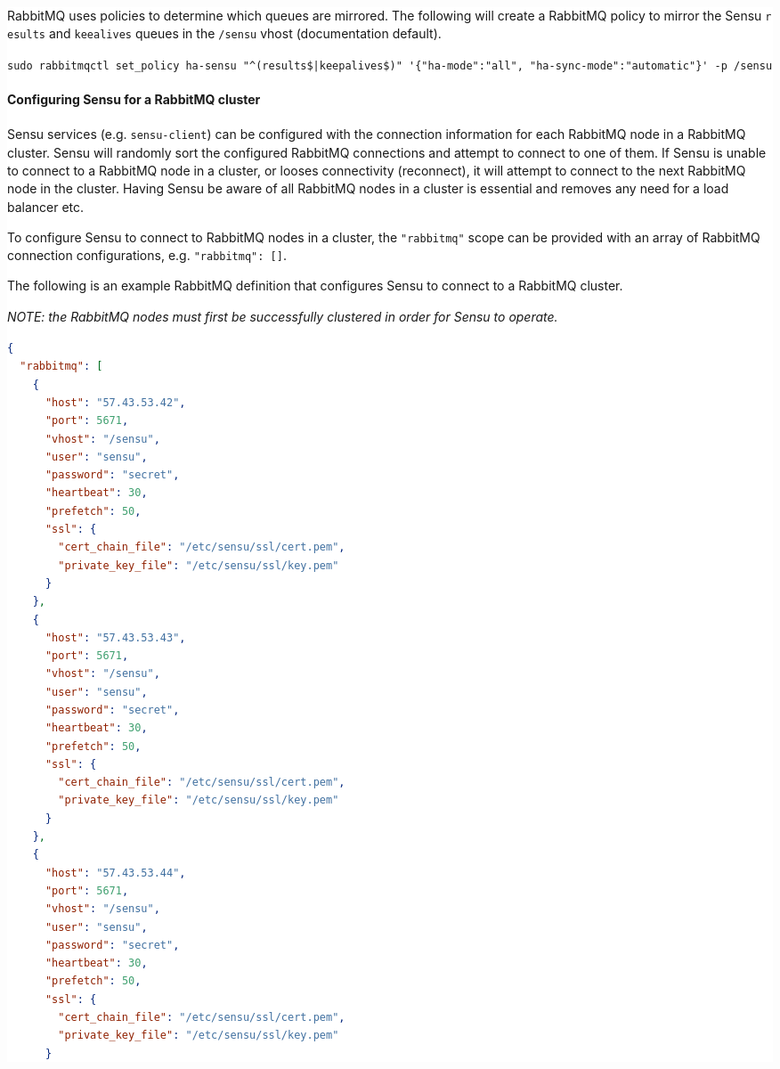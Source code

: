RabbitMQ uses policies to determine which queues are mirrored. The following will create a RabbitMQ policy to mirror the Sensu `results` and `keealives` queues in the `/sensu` vhost (documentation default).

~~~
sudo rabbitmqctl set_policy ha-sensu "^(results$|keepalives$)" '{"ha-mode":"all", "ha-sync-mode":"automatic"}' -p /sensu
~~~

#### Configuring Sensu for a RabbitMQ cluster

Sensu services (e.g. `sensu-client`) can be configured with the connection information for each RabbitMQ node in a RabbitMQ cluster. Sensu will randomly sort the configured RabbitMQ connections and attempt to connect to one of them. If Sensu is unable to connect to a RabbitMQ node in a cluster, or looses connectivity (reconnect), it will attempt to connect to the next RabbitMQ node in the cluster. Having Sensu be aware of all RabbitMQ nodes in a cluster is essential and removes any need for a load balancer etc.

To configure Sensu to connect to RabbitMQ nodes in a cluster, the `"rabbitmq"` scope can be provided with an array of RabbitMQ connection configurations, e.g. `"rabbitmq": []`.

The following is an example RabbitMQ definition that configures Sensu to connect to a RabbitMQ cluster.

_NOTE: the RabbitMQ nodes must first be successfully clustered in order for Sensu to operate._

~~~ json
{
  "rabbitmq": [
    {
      "host": "57.43.53.42",
      "port": 5671,
      "vhost": "/sensu",
      "user": "sensu",
      "password": "secret",
      "heartbeat": 30,
      "prefetch": 50,
      "ssl": {
        "cert_chain_file": "/etc/sensu/ssl/cert.pem",
        "private_key_file": "/etc/sensu/ssl/key.pem"
      }
    },
    {
      "host": "57.43.53.43",
      "port": 5671,
      "vhost": "/sensu",
      "user": "sensu",
      "password": "secret",
      "heartbeat": 30,
      "prefetch": 50,
      "ssl": {
        "cert_chain_file": "/etc/sensu/ssl/cert.pem",
        "private_key_file": "/etc/sensu/ssl/key.pem"
      }
    },
    {
      "host": "57.43.53.44",
      "port": 5671,
      "vhost": "/sensu",
      "user": "sensu",
      "password": "secret",
      "heartbeat": 30,
      "prefetch": 50,
      "ssl": {
        "cert_chain_file": "/etc/sensu/ssl/cert.pem",
        "private_key_file": "/etc/sensu/ssl/key.pem"
      }
~~~